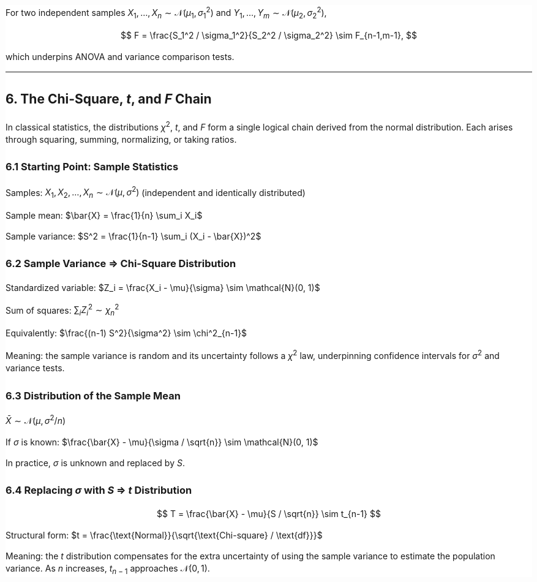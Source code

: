 For two independent samples $X_1,\dots,X_n \sim \mathcal{N}(\mu_1,\sigma_1^2)$ and $Y_1,\dots,Y_m \sim \mathcal{N}(\mu_2,\sigma_2^2)$,

$$
F = \frac{S_1^2 / \sigma_1^2}{S_2^2 / \sigma_2^2} \sim F_{n-1,m-1},
$$

which underpins ANOVA and variance comparison tests.

---

## 6. The Chi-Square, $t$, and $F$ Chain

In classical statistics, the distributions $\chi^2$, $t$, and $F$ form a single logical chain derived from the normal distribution. Each arises through squaring, summing, normalizing, or taking ratios.

### 6.1 Starting Point: Sample Statistics

Samples: $X_1, X_2, \dots, X_n \sim \mathcal{N}(\mu, \sigma^2)$ (independent and identically distributed)

Sample mean: $\bar{X} = \frac{1}{n} \sum_i X_i$

Sample variance: $S^2 = \frac{1}{n-1} \sum_i (X_i - \bar{X})^2$

### 6.2 Sample Variance $\Rightarrow$ Chi-Square Distribution

Standardized variable: $Z_i = \frac{X_i - \mu}{\sigma} \sim \mathcal{N}(0, 1)$

Sum of squares: $\sum_i Z_i^2 \sim \chi^2_n$

Equivalently: $\frac{(n-1) S^2}{\sigma^2} \sim \chi^2_{n-1}$

Meaning: the sample variance is random and its uncertainty follows a $\chi^2$ law, underpinning confidence intervals for $\sigma^2$ and variance tests.

### 6.3 Distribution of the Sample Mean

$\bar{X} \sim \mathcal{N}\bigl(\mu, \sigma^2 / n\bigr)$

If $\sigma$ is known: $\frac{\bar{X} - \mu}{\sigma / \sqrt{n}} \sim \mathcal{N}(0, 1)$

In practice, $\sigma$ is unknown and replaced by $S$.

### 6.4 Replacing $\sigma$ with $S$ $\Rightarrow$ $t$ Distribution

$$
T = \frac{\bar{X} - \mu}{S / \sqrt{n}} \sim t_{n-1}
$$

Structural form: $t = \frac{\text{Normal}}{\sqrt{\text{Chi-square} / \text{df}}}$

Meaning: the $t$ distribution compensates for the extra uncertainty of using the sample variance to estimate the population variance. As $n$ increases, $t_{n-1}$ approaches $\mathcal{N}(0,1)$.
